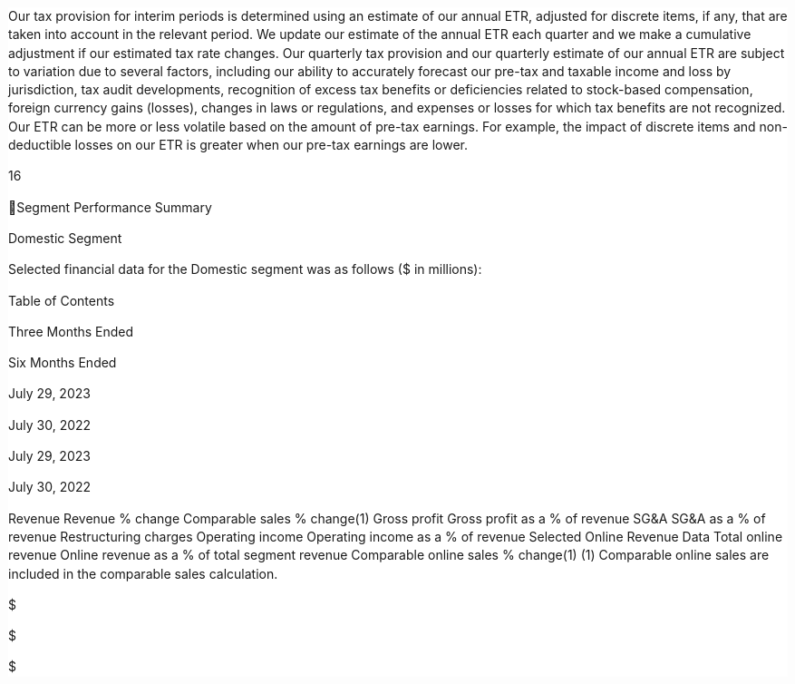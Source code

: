 Our tax provision for interim periods is determined using an estimate of our annual ETR, adjusted for discrete items, if any, that are taken into account in the
relevant period. We update our estimate of the annual ETR each quarter and we make a cumulative adjustment if our estimated tax rate changes. Our quarterly
tax provision and our quarterly estimate of our annual ETR are subject to variation due to several factors, including our ability to accurately forecast our pre-tax
and taxable income and loss by jurisdiction, tax audit developments, recognition of excess tax benefits or deficiencies related to stock-based compensation,
foreign currency gains (losses), changes in laws or regulations, and expenses or losses for which tax benefits are not recognized. Our ETR can be more or less
volatile based on the amount of pre-tax earnings. For example, the impact of discrete items and non-deductible losses on our ETR is greater when our pre-tax
earnings are lower.

16

Segment Performance Summary

Domestic Segment

Selected financial data for the Domestic segment was as follows ($ in millions):

Table of Contents

Three Months Ended

Six Months Ended

July 29, 2023

July 30, 2022

July 29, 2023

July 30, 2022

Revenue
Revenue % change
Comparable sales % change(1)
Gross profit
Gross profit as a % of revenue
SG&A
SG&A as a % of revenue
Restructuring charges
Operating income
Operating income as a % of revenue
Selected Online Revenue Data
Total online revenue
Online revenue as a % of total segment revenue
Comparable online sales % change(1)
(1) Comparable online sales are included in the comparable sales calculation.

$

$

$
